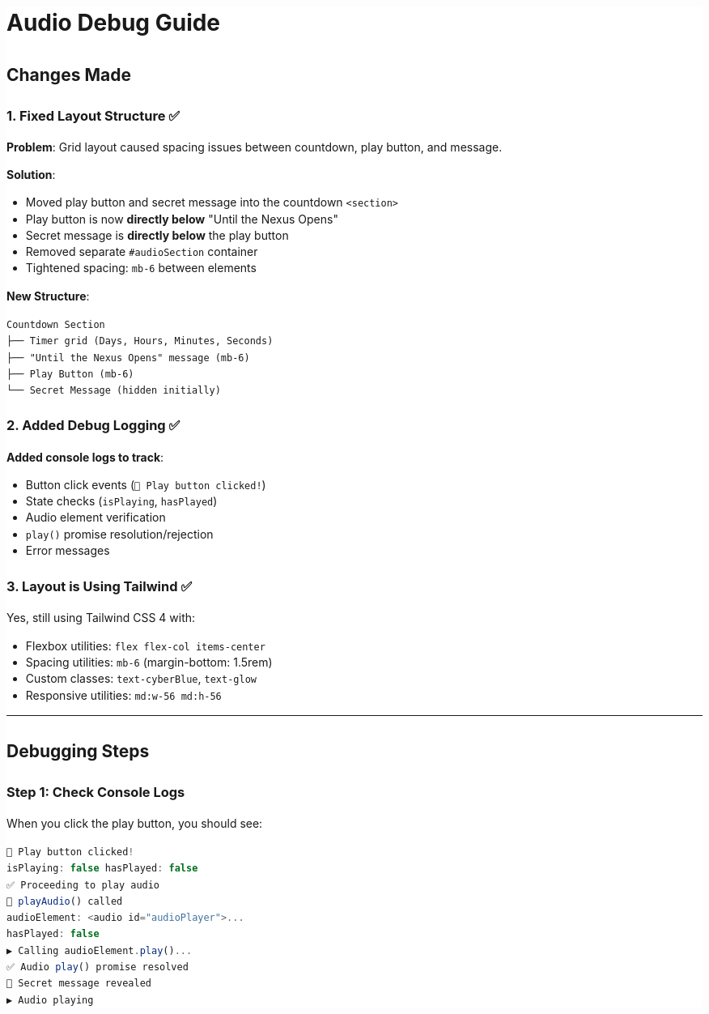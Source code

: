 # Audio Debug Guide

## Changes Made

### 1. Fixed Layout Structure ✅
**Problem**: Grid layout caused spacing issues between countdown, play button, and message.

**Solution**: 
- Moved play button and secret message into the countdown `<section>` 
- Play button is now **directly below** "Until the Nexus Opens"
- Secret message is **directly below** the play button
- Removed separate `#audioSection` container
- Tightened spacing: `mb-6` between elements

**New Structure**:
```
Countdown Section
├── Timer grid (Days, Hours, Minutes, Seconds)
├── "Until the Nexus Opens" message (mb-6)
├── Play Button (mb-6)
└── Secret Message (hidden initially)
```

### 2. Added Debug Logging ✅
**Added console logs to track**:
- Button click events (`🎯 Play button clicked!`)
- State checks (`isPlaying`, `hasPlayed`)
- Audio element verification
- `play()` promise resolution/rejection
- Error messages

### 3. Layout is Using Tailwind ✅
Yes, still using Tailwind CSS 4 with:
- Flexbox utilities: `flex flex-col items-center`
- Spacing utilities: `mb-6` (margin-bottom: 1.5rem)
- Custom classes: `text-cyberBlue`, `text-glow`
- Responsive utilities: `md:w-56 md:h-56`

---

## Debugging Steps

### Step 1: Check Console Logs
When you click the play button, you should see:

```javascript
🎯 Play button clicked!
isPlaying: false hasPlayed: false
✅ Proceeding to play audio
🎵 playAudio() called
audioElement: <audio id="audioPlayer">...
hasPlayed: false
▶️ Calling audioElement.play()...
✅ Audio play() promise resolved
📜 Secret message revealed
▶️ Audio playing
```
